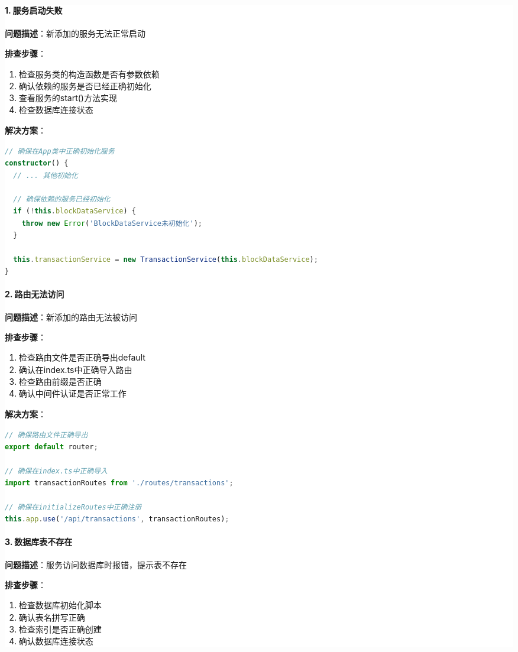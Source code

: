#### 1. 服务启动失败

**问题描述**：新添加的服务无法正常启动

**排查步骤**：
1. 检查服务类的构造函数是否有参数依赖
2. 确认依赖的服务是否已经正确初始化
3. 查看服务的start()方法实现
4. 检查数据库连接状态

**解决方案**：
```typescript
// 确保在App类中正确初始化服务
constructor() {
  // ... 其他初始化
  
  // 确保依赖的服务已经初始化
  if (!this.blockDataService) {
    throw new Error('BlockDataService未初始化');
  }
  
  this.transactionService = new TransactionService(this.blockDataService);
}
```

#### 2. 路由无法访问

**问题描述**：新添加的路由无法被访问

**排查步骤**：
1. 检查路由文件是否正确导出default
2. 确认在index.ts中正确导入路由
3. 检查路由前缀是否正确
4. 确认中间件认证是否正常工作

**解决方案**：
```typescript
// 确保路由文件正确导出
export default router;

// 确保在index.ts中正确导入
import transactionRoutes from './routes/transactions';

// 确保在initializeRoutes中正确注册
this.app.use('/api/transactions', transactionRoutes);
```

#### 3. 数据库表不存在

**问题描述**：服务访问数据库时报错，提示表不存在

**排查步骤**：
1. 检查数据库初始化脚本
2. 确认表名拼写正确
3. 检查索引是否正确创建
4. 确认数据库连接状态
